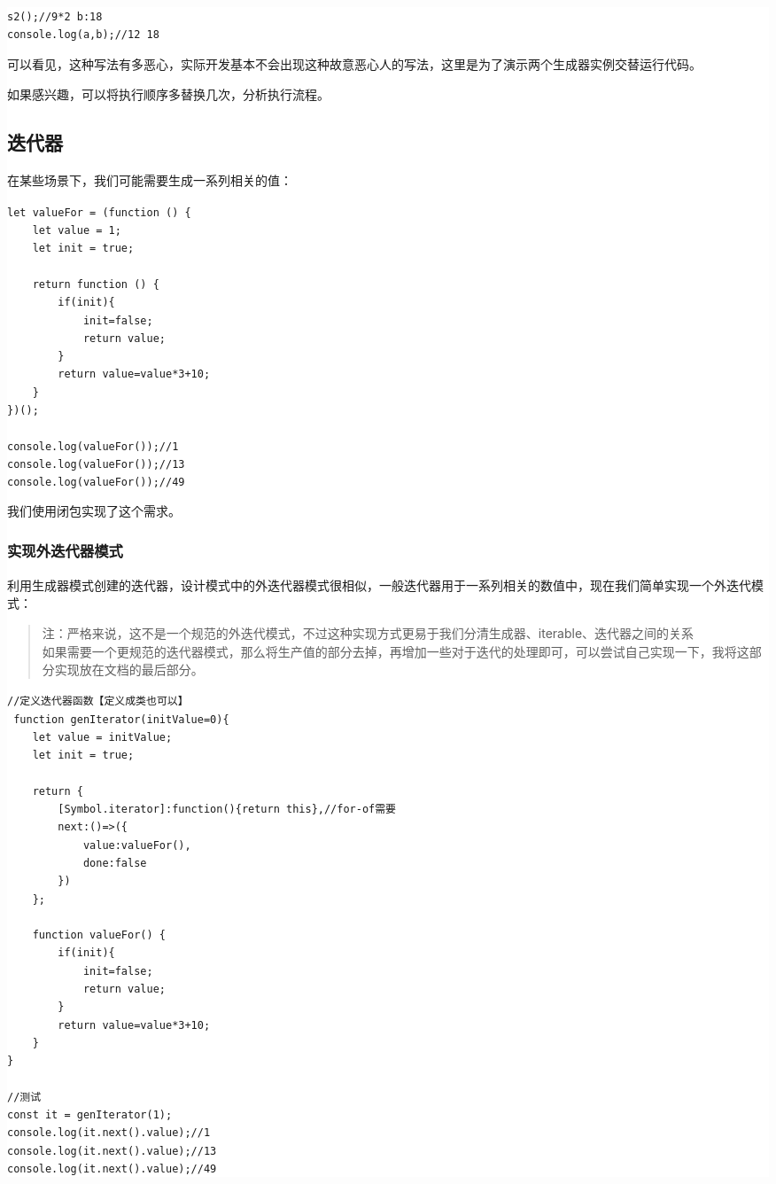 ```
s2();//9*2 b:18 
console.log(a,b);//12 18
```
可以看见，这种写法有多恶心，实际开发基本不会出现这种故意恶心人的写法，这里是为了演示两个生成器实例交替运行代码。

如果感兴趣，可以将执行顺序多替换几次，分析执行流程。

## 迭代器
在某些场景下，我们可能需要生成一系列相关的值：
```
let valueFor = (function () {
    let value = 1;
    let init = true;

    return function () {
        if(init){
            init=false;
            return value;
        }
        return value=value*3+10;
    }
})();

console.log(valueFor());//1
console.log(valueFor());//13
console.log(valueFor());//49
```
我们使用闭包实现了这个需求。

### 实现外迭代器模式
利用生成器模式创建的迭代器，设计模式中的外迭代器模式很相似，一般迭代器用于一系列相关的数值中，现在我们简单实现一个外迭代模式：
> 注：严格来说，这不是一个规范的外迭代模式，不过这种实现方式更易于我们分清生成器、iterable、迭代器之间的关系<br/>
> 如果需要一个更规范的迭代器模式，那么将生产值的部分去掉，再增加一些对于迭代的处理即可，可以尝试自己实现一下，我将这部分实现放在文档的最后部分。
```
//定义迭代器函数【定义成类也可以】
 function genIterator(initValue=0){
    let value = initValue;
    let init = true;

    return {
        [Symbol.iterator]:function(){return this},//for-of需要
        next:()=>({
            value:valueFor(),
            done:false
        })
    };

    function valueFor() {
        if(init){
            init=false;
            return value;
        }
        return value=value*3+10;
    }
}

//测试
const it = genIterator(1);
console.log(it.next().value);//1
console.log(it.next().value);//13
console.log(it.next().value);//49

```